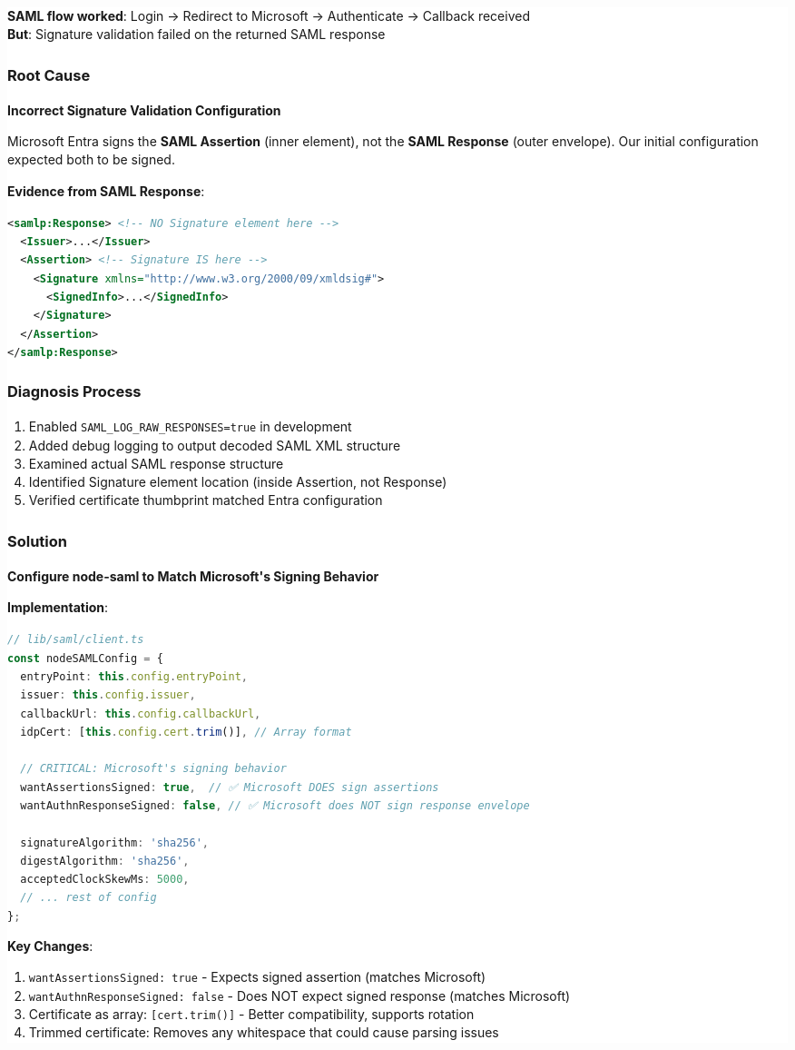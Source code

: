 **SAML flow worked**: Login → Redirect to Microsoft → Authenticate → Callback received  
**But**: Signature validation failed on the returned SAML response

### Root Cause
**Incorrect Signature Validation Configuration**

Microsoft Entra signs the **SAML Assertion** (inner element), not the **SAML Response** (outer envelope). Our initial configuration expected both to be signed.

**Evidence from SAML Response**:
```xml
<samlp:Response> <!-- NO Signature element here -->
  <Issuer>...</Issuer>
  <Assertion> <!-- Signature IS here -->
    <Signature xmlns="http://www.w3.org/2000/09/xmldsig#">
      <SignedInfo>...</SignedInfo>
    </Signature>
  </Assertion>
</samlp:Response>
```

### Diagnosis Process
1. Enabled `SAML_LOG_RAW_RESPONSES=true` in development
2. Added debug logging to output decoded SAML XML structure
3. Examined actual SAML response structure
4. Identified Signature element location (inside Assertion, not Response)
5. Verified certificate thumbprint matched Entra configuration

### Solution
**Configure node-saml to Match Microsoft's Signing Behavior**

**Implementation**:
```typescript
// lib/saml/client.ts
const nodeSAMLConfig = {
  entryPoint: this.config.entryPoint,
  issuer: this.config.issuer,
  callbackUrl: this.config.callbackUrl,
  idpCert: [this.config.cert.trim()], // Array format
  
  // CRITICAL: Microsoft's signing behavior
  wantAssertionsSigned: true,  // ✅ Microsoft DOES sign assertions
  wantAuthnResponseSigned: false, // ✅ Microsoft does NOT sign response envelope
  
  signatureAlgorithm: 'sha256',
  digestAlgorithm: 'sha256',
  acceptedClockSkewMs: 5000,
  // ... rest of config
};
```

**Key Changes**:
1. `wantAssertionsSigned: true` - Expects signed assertion (matches Microsoft)
2. `wantAuthnResponseSigned: false` - Does NOT expect signed response (matches Microsoft)
3. Certificate as array: `[cert.trim()]` - Better compatibility, supports rotation
4. Trimmed certificate: Removes any whitespace that could cause parsing issues
